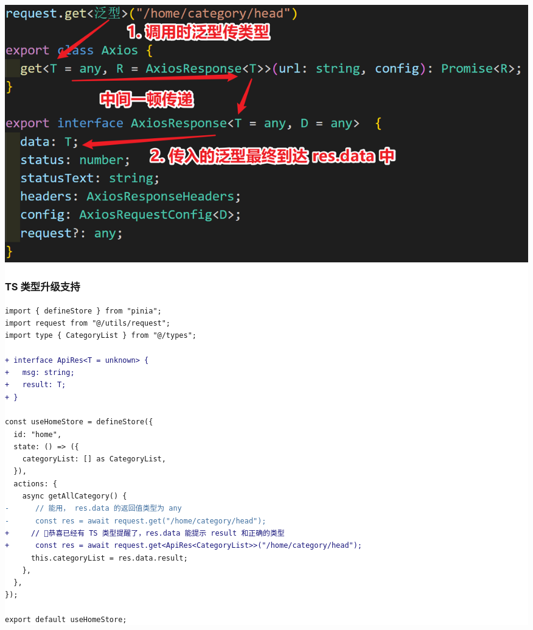 ![image-20220218165657044](./media/image-20220218165657044.png)

### TS 类型升级支持

```diff
import { defineStore } from "pinia";
import request from "@/utils/request";
import type { CategoryList } from "@/types";

+ interface ApiRes<T = unknown> {
+   msg: string;
+   result: T;
+ }

const useHomeStore = defineStore({
  id: "home",
  state: () => ({
    categoryList: [] as CategoryList,
  }),
  actions: {
    async getAllCategory() {
-      // 能用， res.data 的返回值类型为 any
-      const res = await request.get("/home/category/head");
+     // 🎉恭喜已经有 TS 类型提醒了，res.data 能提示 result 和正确的类型
+      const res = await request.get<ApiRes<CategoryList>>("/home/category/head");
      this.categoryList = res.data.result;
    },
  },
});

export default useHomeStore;
```

